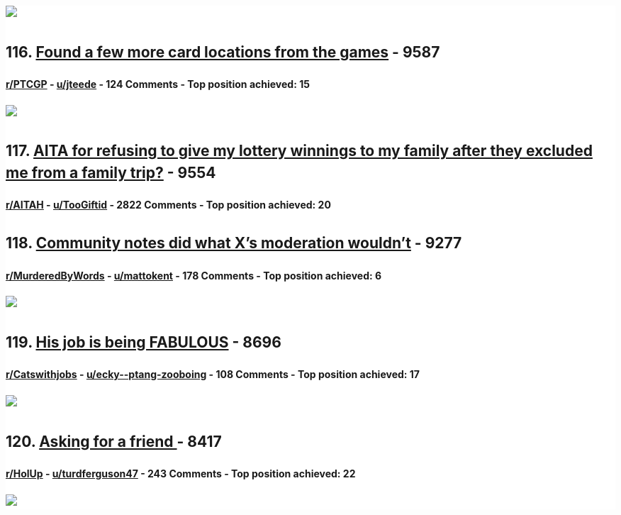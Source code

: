 <a href="https://asia.nikkei.com/Politics/Ukraine-war/North-Korean-troops-told-to-choose-suicide-over-capture-in-Ukraine-Seoul"><img src="https://a.thumbs.redditmedia.com/2SRdgDs9iTmg9z1QBeLZSdlpXXAdqABUm7tZyw-x8A8.jpg"></img></a>

## 116. [Found a few more card locations from the games](http://reddit.com/r/PTCGP/comments/1i06uln/found_a_few_more_card_locations_from_the_games/) - 9587
#### [r/PTCGP](http://reddit.com/r/PTCGP) - [u/jteede](http://reddit.com/u/jteede) - 124 Comments - Top position achieved: 15

<a href="https://www.reddit.com/gallery/1i06uln"><img src="https://a.thumbs.redditmedia.com/tfG9R1iRqgK-J9KdiHuiwD8-uPaxrMtPXl6HjJGH-30.jpg"></img></a>

## 117. [AITA for refusing to give my lottery winnings to my family after they excluded me from a family trip?](http://reddit.com/r/AITAH/comments/1i0g341/aita_for_refusing_to_give_my_lottery_winnings_to/) - 9554
#### [r/AITAH](http://reddit.com/r/AITAH) - [u/TooGiftid](http://reddit.com/u/TooGiftid) - 2822 Comments - Top position achieved: 20

## 118. [Community notes did what X’s moderation wouldn’t](http://reddit.com/r/MurderedByWords/comments/1i0hlhn/community_notes_did_what_xs_moderation_wouldnt/) - 9277
#### [r/MurderedByWords](http://reddit.com/r/MurderedByWords) - [u/mattokent](http://reddit.com/u/mattokent) - 178 Comments - Top position achieved: 6

<a href="https://i.redd.it/kio7b60odsce1.jpeg"><img src="https://b.thumbs.redditmedia.com/ibdX7F6Z7gue9ZEAiohDOB28i6OqejNcFWZuYMif6vY.jpg"></img></a>

## 119. [His job is being FABULOUS](http://reddit.com/r/Catswithjobs/comments/1i0jcpc/his_job_is_being_fabulous/) - 8696
#### [r/Catswithjobs](http://reddit.com/r/Catswithjobs) - [u/ecky--ptang-zooboing](http://reddit.com/u/ecky--ptang-zooboing) - 108 Comments - Top position achieved: 17

<a href="https://v.redd.it/gy8ycwvhqsce1"><img src="https://external-preview.redd.it/OTc3dTN3dmhxc2NlMdeJIGRnYlkpEg5VBErZo3e3uPmyWQ0NsVxBvxAgqyHi.png?width=140&amp;height=140&amp;crop=140:140,smart&amp;format=jpg&amp;v=enabled&amp;lthumb=true&amp;s=4f2ea2e802ba138175e4e5812c5c95c37eaceb82"></img></a>

## 120. [Asking for a friend ](http://reddit.com/r/HolUp/comments/1i0lcvn/asking_for_a_friend/) - 8417
#### [r/HolUp](http://reddit.com/r/HolUp) - [u/turdferguson47](http://reddit.com/u/turdferguson47) - 243 Comments - Top position achieved: 22

<a href="https://i.redd.it/v1skj3o25tce1.jpeg"><img src="https://a.thumbs.redditmedia.com/3_pyET8m9gbOddnphmmPr5li1UlDxmGTVpDPDxJhkF0.jpg"></img></a>
